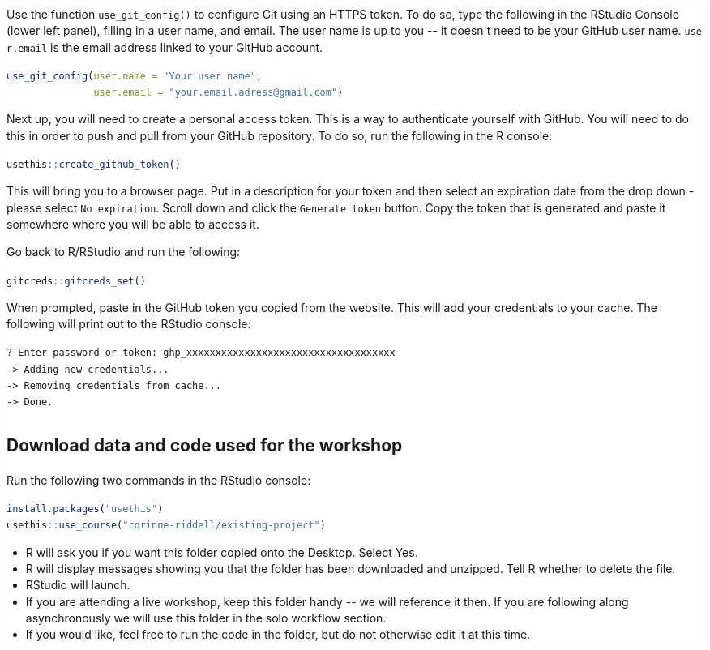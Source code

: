 Use the function `use_git_config()` to configure Git using an HTTPS token. To 
do so, type the following in the RStudio Console (lower left panel), filling in 
a user name, and email. The user name is up to you -- it doesn't need to be your
GitHub user name. `user.email` is the email address linked to your GitHub 
account.


``` r
use_git_config(user.name = "Your user name",
               user.email = "your.email.adress@gmail.com")
```

Next up, you will need to create a personal access token. This is a way to 
authenticate yourself with GitHub. You will need to do this in order to push and
pull from your GitHub repository.  To do so, run the following in the R console:   


``` r
usethis::create_github_token()  
```

This will bring you to a browser page. Put in a description for your token and 
then select an expiration date from the drop down - please select `No expiration`.
Scroll down and click the `Generate token` button. Copy the token that is 
generated and paste it somewhere where you will be able to access it. 

Go back to R/RStudio and run the following:  


``` r
gitcreds::gitcreds_set()
```

When prompted, paste in the GitHub token you copied from the website. This will 
add your credentials to your cache. The following will print out to the RStudio 
console:    

```
? Enter password or token: ghp_xxxxxxxxxxxxxxxxxxxxxxxxxxxxxxxxxxxx  
-> Adding new credentials...
-> Removing credentials from cache...
-> Done.
```  

## Download data and code used for the workshop

Run the following two commands in the RStudio console:

```r
install.packages("usethis")
usethis::use_course("corinne-riddell/existing-project")
```

* R will ask you if you want this folder copied onto the Desktop. Select Yes.
* R will display messages showing you that the folder has been downloaded and unzipped.
Tell R whether to delete the file.
* RStudio will launch.
* If you are attending a live workshop, keep this folder handy -- we will reference
it then. If you are following along asynchronously we will use this folder in the 
solo workflow section.
* If you would like, feel free to run the code in the folder, but do not otherwise
edit it at this time.
